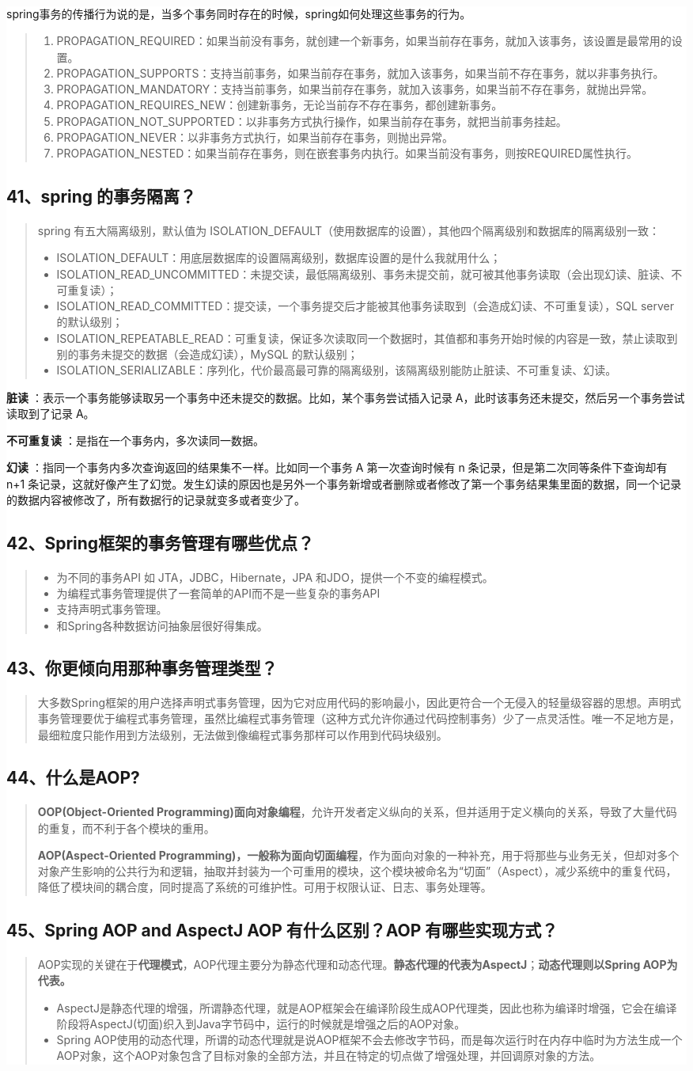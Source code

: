 spring事务的传播行为说的是，当多个事务同时存在的时候，spring如何处理这些事务的行为。

> 1. PROPAGATION_REQUIRED：如果当前没有事务，就创建一个新事务，如果当前存在事务，就加入该事务，该设置是最常用的设置。
> 2. PROPAGATION_SUPPORTS：支持当前事务，如果当前存在事务，就加入该事务，如果当前不存在事务，就以非事务执行。
> 3. PROPAGATION_MANDATORY：支持当前事务，如果当前存在事务，就加入该事务，如果当前不存在事务，就抛出异常。
> 4. PROPAGATION_REQUIRES_NEW：创建新事务，无论当前存不存在事务，都创建新事务。
> 5. PROPAGATION_NOT_SUPPORTED：以非事务方式执行操作，如果当前存在事务，就把当前事务挂起。
> 6. PROPAGATION_NEVER：以非事务方式执行，如果当前存在事务，则抛出异常。
> 7. PROPAGATION_NESTED：如果当前存在事务，则在嵌套事务内执行。如果当前没有事务，则按REQUIRED属性执行。

## 41、spring 的事务隔离？

> spring 有五大隔离级别，默认值为 ISOLATION_DEFAULT（使用数据库的设置），其他四个隔离级别和数据库的隔离级别一致：
>
> - ISOLATION_DEFAULT：用底层数据库的设置隔离级别，数据库设置的是什么我就用什么；
> - ISOLATION_READ_UNCOMMITTED：未提交读，最低隔离级别、事务未提交前，就可被其他事务读取（会出现幻读、脏读、不可重复读）；
> - ISOLATION_READ_COMMITTED：提交读，一个事务提交后才能被其他事务读取到（会造成幻读、不可重复读），SQL server 的默认级别；
> - ISOLATION_REPEATABLE_READ：可重复读，保证多次读取同一个数据时，其值都和事务开始时候的内容是一致，禁止读取到别的事务未提交的数据（会造成幻读），MySQL 的默认级别；
> - ISOLATION_SERIALIZABLE：序列化，代价最高最可靠的隔离级别，该隔离级别能防止脏读、不可重复读、幻读。

**脏读** ：表示一个事务能够读取另一个事务中还未提交的数据。比如，某个事务尝试插入记录 A，此时该事务还未提交，然后另一个事务尝试读取到了记录 A。

**不可重复读** ：是指在一个事务内，多次读同一数据。

**幻读** ：指同一个事务内多次查询返回的结果集不一样。比如同一个事务 A 第一次查询时候有 n 条记录，但是第二次同等条件下查询却有 n+1 条记录，这就好像产生了幻觉。发生幻读的原因也是另外一个事务新增或者删除或者修改了第一个事务结果集里面的数据，同一个记录的数据内容被修改了，所有数据行的记录就变多或者变少了。

## 42、Spring框架的事务管理有哪些优点？

> - 为不同的事务API 如 JTA，JDBC，Hibernate，JPA 和JDO，提供一个不变的编程模式。
> - 为编程式事务管理提供了一套简单的API而不是一些复杂的事务API
> - 支持声明式事务管理。
> - 和Spring各种数据访问抽象层很好得集成。

## 43、你更倾向用那种事务管理类型？

> 大多数Spring框架的用户选择声明式事务管理，因为它对应用代码的影响最小，因此更符合一个无侵入的轻量级容器的思想。声明式事务管理要优于编程式事务管理，虽然比编程式事务管理（这种方式允许你通过代码控制事务）少了一点灵活性。唯一不足地方是，最细粒度只能作用到方法级别，无法做到像编程式事务那样可以作用到代码块级别。

## 44、什么是AOP?

> **OOP(Object-Oriented Programming)面向对象编程**，允许开发者定义纵向的关系，但并适用于定义横向的关系，导致了大量代码的重复，而不利于各个模块的重用。
>
> **AOP(Aspect-Oriented Programming)，一般称为面向切面编程**，作为面向对象的一种补充，用于将那些与业务无关，但却对多个对象产生影响的公共行为和逻辑，抽取并封装为一个可重用的模块，这个模块被命名为“切面”（Aspect），减少系统中的重复代码，降低了模块间的耦合度，同时提高了系统的可维护性。可用于权限认证、日志、事务处理等。

## 45、Spring AOP and AspectJ AOP 有什么区别？AOP 有哪些实现方式？

> AOP实现的关键在于**代理模式**，AOP代理主要分为静态代理和动态代理。**静态代理的代表为AspectJ**；**动态代理则以Spring AOP为代表。**
>
> - AspectJ是静态代理的增强，所谓静态代理，就是AOP框架会在编译阶段生成AOP代理类，因此也称为编译时增强，它会在编译阶段将AspectJ(切面)织入到Java字节码中，运行的时候就是增强之后的AOP对象。
> - Spring AOP使用的动态代理，所谓的动态代理就是说AOP框架不会去修改字节码，而是每次运行时在内存中临时为方法生成一个AOP对象，这个AOP对象包含了目标对象的全部方法，并且在特定的切点做了增强处理，并回调原对象的方法。
